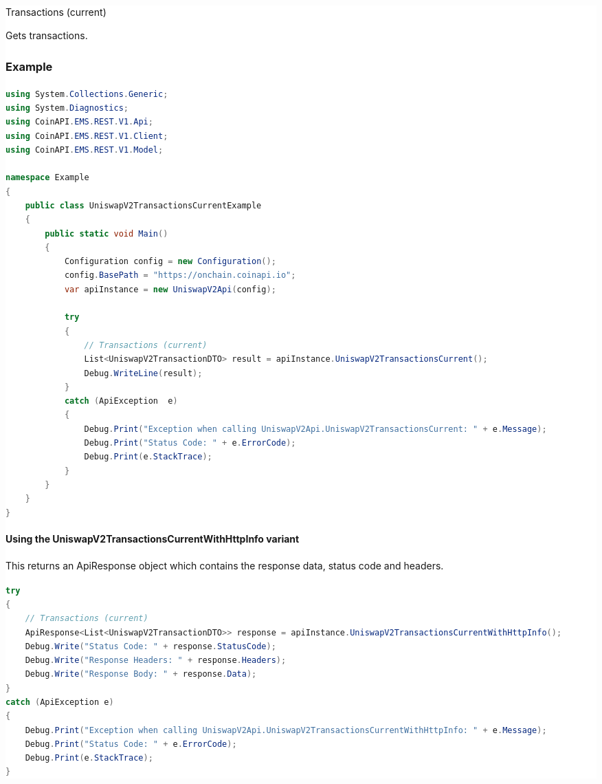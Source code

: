 Transactions (current)

Gets transactions.

### Example
```csharp
using System.Collections.Generic;
using System.Diagnostics;
using CoinAPI.EMS.REST.V1.Api;
using CoinAPI.EMS.REST.V1.Client;
using CoinAPI.EMS.REST.V1.Model;

namespace Example
{
    public class UniswapV2TransactionsCurrentExample
    {
        public static void Main()
        {
            Configuration config = new Configuration();
            config.BasePath = "https://onchain.coinapi.io";
            var apiInstance = new UniswapV2Api(config);

            try
            {
                // Transactions (current)
                List<UniswapV2TransactionDTO> result = apiInstance.UniswapV2TransactionsCurrent();
                Debug.WriteLine(result);
            }
            catch (ApiException  e)
            {
                Debug.Print("Exception when calling UniswapV2Api.UniswapV2TransactionsCurrent: " + e.Message);
                Debug.Print("Status Code: " + e.ErrorCode);
                Debug.Print(e.StackTrace);
            }
        }
    }
}
```

#### Using the UniswapV2TransactionsCurrentWithHttpInfo variant
This returns an ApiResponse object which contains the response data, status code and headers.

```csharp
try
{
    // Transactions (current)
    ApiResponse<List<UniswapV2TransactionDTO>> response = apiInstance.UniswapV2TransactionsCurrentWithHttpInfo();
    Debug.Write("Status Code: " + response.StatusCode);
    Debug.Write("Response Headers: " + response.Headers);
    Debug.Write("Response Body: " + response.Data);
}
catch (ApiException e)
{
    Debug.Print("Exception when calling UniswapV2Api.UniswapV2TransactionsCurrentWithHttpInfo: " + e.Message);
    Debug.Print("Status Code: " + e.ErrorCode);
    Debug.Print(e.StackTrace);
}
```
